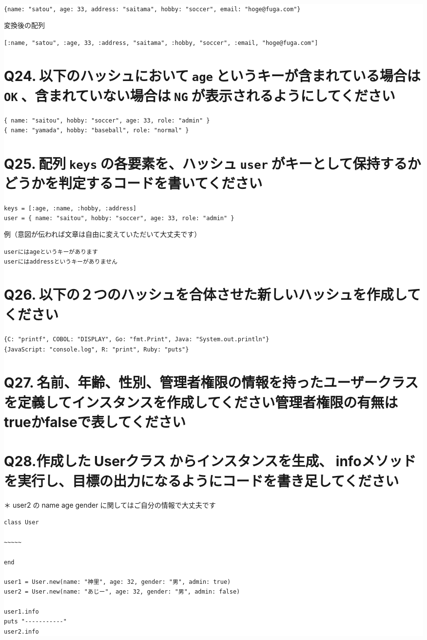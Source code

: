 ```
{name: "satou", age: 33, address: "saitama", hobby: "soccer", email: "hoge@fuga.com"}
```

変換後の配列

```
[:name, "satou", :age, 33, :address, "saitama", :hobby, "soccer", :email, "hoge@fuga.com"]
```

# Q24. 以下のハッシュにおいて `age` というキーが含まれている場合は `OK` 、含まれていない場合は `NG` が表示されるようにしてください

```
{ name: "saitou", hobby: "soccer", age: 33, role: "admin" }
{ name: "yamada", hobby: "baseball", role: "normal" }
```

# Q25.  配列 `keys` の各要素を、ハッシュ `user` がキーとして保持するかどうかを判定するコードを書いてください

```
keys = [:age, :name, :hobby, :address]
user = { name: "saitou", hobby: "soccer", age: 33, role: "admin" }
```

例（意図が伝われば文章は自由に変えていただいて大丈夫です）

```
userにはageというキーがあります
userにはaddressというキーがありません
```

# Q26. 以下の２つのハッシュを合体させた新しいハッシュを作成してください

```
{C: "printf", COBOL: "DISPLAY", Go: "fmt.Print", Java: "System.out.println"}
{JavaScript: "console.log", R: "print", Ruby: "puts"}
```

# Q27. 名前、年齢、性別、管理者権限の情報を持ったユーザークラスを定義してインスタンスを作成してください管理者権限の有無はtrueかfalseで表してください

# Q28.作成した Userクラス からインスタンスを生成、 infoメソッド を実行し、目標の出力になるようにコードを書き足してください
＊ user2 の name age gender に関してはご自分の情報で大丈夫です

```
class User

~~~~~

end

user1 = User.new(name: "神里", age: 32, gender: "男", admin: true)
user2 = User.new(name: "あじー", age: 32, gender: "男", admin: false)

user1.info
puts "-----------"
user2.info
```
